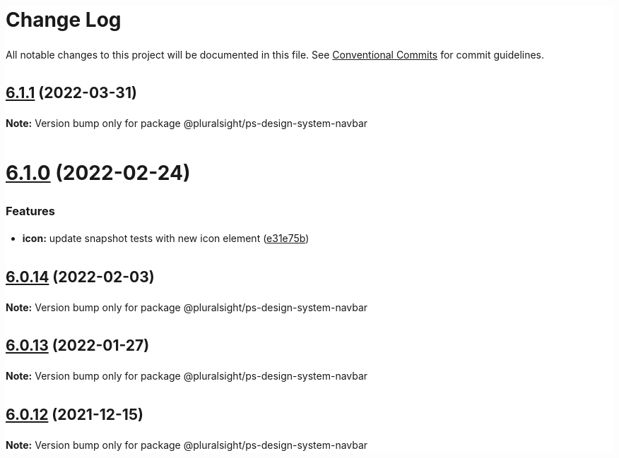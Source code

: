 # Change Log

All notable changes to this project will be documented in this file.
See [Conventional Commits](https://conventionalcommits.org) for commit guidelines.

## [6.1.1](https://github.com/pluralsight/design-system/compare/@pluralsight/ps-design-system-navbar@6.1.0...@pluralsight/ps-design-system-navbar@6.1.1) (2022-03-31)

**Note:** Version bump only for package @pluralsight/ps-design-system-navbar





# [6.1.0](https://github.com/pluralsight/design-system/compare/@pluralsight/ps-design-system-navbar@6.0.14...@pluralsight/ps-design-system-navbar@6.1.0) (2022-02-24)


### Features

* **icon:** update snapshot tests with new icon element ([e31e75b](https://github.com/pluralsight/design-system/commit/e31e75beea9d1d886addfe0a876ae9cc590de4e6))





## [6.0.14](https://github.com/pluralsight/design-system/compare/@pluralsight/ps-design-system-navbar@6.0.13...@pluralsight/ps-design-system-navbar@6.0.14) (2022-02-03)

**Note:** Version bump only for package @pluralsight/ps-design-system-navbar





## [6.0.13](https://github.com/pluralsight/design-system/compare/@pluralsight/ps-design-system-navbar@6.0.12...@pluralsight/ps-design-system-navbar@6.0.13) (2022-01-27)

**Note:** Version bump only for package @pluralsight/ps-design-system-navbar





## [6.0.12](https://github.com/pluralsight/design-system/compare/@pluralsight/ps-design-system-navbar@6.0.11...@pluralsight/ps-design-system-navbar@6.0.12) (2021-12-15)

**Note:** Version bump only for package @pluralsight/ps-design-system-navbar


